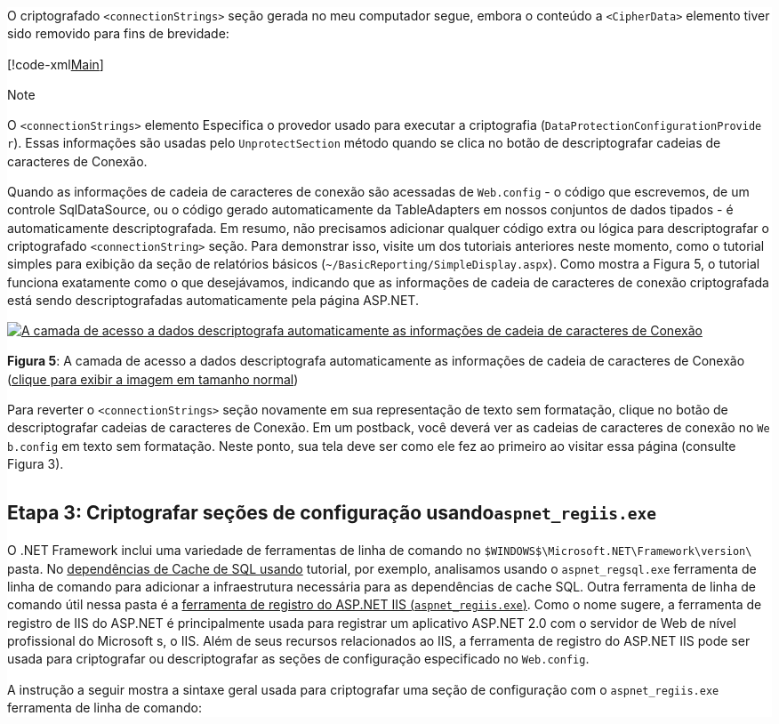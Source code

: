 
O criptografado `<connectionStrings>` seção gerada no meu computador segue, embora o conteúdo a `<CipherData>` elemento tiver sido removido para fins de brevidade:


[!code-xml[Main](protecting-connection-strings-and-other-configuration-information-cs/samples/sample4.xml)]

> [!NOTE]
> O `<connectionStrings>` elemento Especifica o provedor usado para executar a criptografia (`DataProtectionConfigurationProvider`). Essas informações são usadas pelo `UnprotectSection` método quando se clica no botão de descriptografar cadeias de caracteres de Conexão.


Quando as informações de cadeia de caracteres de conexão são acessadas de `Web.config` - o código que escrevemos, de um controle SqlDataSource, ou o código gerado automaticamente da TableAdapters em nossos conjuntos de dados tipados - é automaticamente descriptografada. Em resumo, não precisamos adicionar qualquer código extra ou lógica para descriptografar o criptografado `<connectionString>` seção. Para demonstrar isso, visite um dos tutoriais anteriores neste momento, como o tutorial simples para exibição da seção de relatórios básicos (`~/BasicReporting/SimpleDisplay.aspx`). Como mostra a Figura 5, o tutorial funciona exatamente como o que desejávamos, indicando que as informações de cadeia de caracteres de conexão criptografada está sendo descriptografadas automaticamente pela página ASP.NET.


[![A camada de acesso a dados descriptografa automaticamente as informações de cadeia de caracteres de Conexão](protecting-connection-strings-and-other-configuration-information-cs/_static/image14.png)](protecting-connection-strings-and-other-configuration-information-cs/_static/image13.png)

**Figura 5**: A camada de acesso a dados descriptografa automaticamente as informações de cadeia de caracteres de Conexão ([clique para exibir a imagem em tamanho normal](protecting-connection-strings-and-other-configuration-information-cs/_static/image15.png))


Para reverter o `<connectionStrings>` seção novamente em sua representação de texto sem formatação, clique no botão de descriptografar cadeias de caracteres de Conexão. Em um postback, você deverá ver as cadeias de caracteres de conexão no `Web.config` em texto sem formatação. Neste ponto, sua tela deve ser como ele fez ao primeiro ao visitar essa página (consulte Figura 3).

## <a name="step-3-encrypting-configuration-sections-usingaspnetregiisexe"></a>Etapa 3: Criptografar seções de configuração usando`aspnet_regiis.exe`

O .NET Framework inclui uma variedade de ferramentas de linha de comando no `$WINDOWS$\Microsoft.NET\Framework\version\` pasta. No [dependências de Cache de SQL usando](../caching-data/using-sql-cache-dependencies-cs.md) tutorial, por exemplo, analisamos usando o `aspnet_regsql.exe` ferramenta de linha de comando para adicionar a infraestrutura necessária para as dependências de cache SQL. Outra ferramenta de linha de comando útil nessa pasta é a [ferramenta de registro do ASP.NET IIS (`aspnet_regiis.exe`)](https://msdn.microsoft.com/library/k6h9cz8h(VS.80).aspx). Como o nome sugere, a ferramenta de registro de IIS do ASP.NET é principalmente usada para registrar um aplicativo ASP.NET 2.0 com o servidor de Web de nível profissional do Microsoft s, o IIS. Além de seus recursos relacionados ao IIS, a ferramenta de registro do ASP.NET IIS pode ser usada para criptografar ou descriptografar as seções de configuração especificado no `Web.config`.

A instrução a seguir mostra a sintaxe geral usada para criptografar uma seção de configuração com o `aspnet_regiis.exe` ferramenta de linha de comando:
